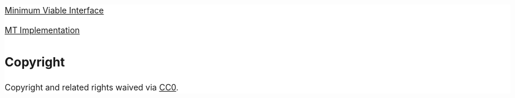 [Minimum Viable Interface](https://github.com/jriemann/near-sdk-rs/blob/multi-token-reference-impl/near-contract-standards/src/multi_token/core/mod.rs)

[MT Implementation](https://github.com/jriemann/near-sdk-rs/blob/multi-token-reference-impl/near-contract-standards/src/multi_token/core/core_impl.rs)



## Copyright

Copyright and related rights waived via [CC0](https://creativecommons.org/publicdomain/zero/1.0/).

[ERC-721]: https://eips.ethereum.org/EIPS/eip-721
[ERC-1155]: https://eips.ethereum.org/EIPS/eip-1155
[storage staking]: https://docs.near.org/concepts/storage/storage-staking
[gas]: https://docs.near.org/concepts/basics/transactions/gas
[NFT Core]: https://github.com/near/NEPs/blob/master/neps/nep-0171.md
[FT Core]: https://github.com/near/NEPs/blob/master/neps/nep-0141.md
[Storage Management]: https://github.com/near/NEPs/blob/master/neps/nep-0145.md
[MT Approval Management]: nep-0245/ApprovalManagement.md
[MT Enumeration]: nep-0245/Enumeration.md
[MT Events]: nep-0245/Events.md
[MT Metadata]: nep-0245/Metadata.md
